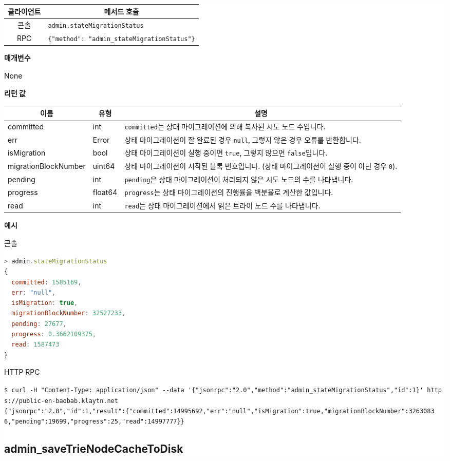 | 클라이언트 | 메서드 호출                                     |
| :---: | ------------------------------------------ |
|   콘솔  | `admin.stateMigrationStatus`               |
|  RPC  | `{"method": "admin_stateMigrationStatus"}` |

**매개변수**

None

**리턴 값**

| 이름                   | 유형      | 설명                                                                        |
| -------------------- | ------- | ------------------------------------------------------------------------- |
| committed            | int     | `committed`는 상태 마이그레이션에 의해 복사된 시도 노드 수입니다.                                |
| err                  | Error   | 상태 마이그레이션이 잘 완료된 경우 `null`, 그렇지 않은 경우 오류를 반환합니다.                          |
| isMigration          | bool    | 상태 마이그레이션이 실행 중이면 `true`, 그렇지 않으면 `false`입니다.                             |
| migrationBlockNumber | uint64  | 상태 마이그레이션이 시작된 블록 번호입니다. (상태 마이그레이션이 실행 중이 아닌 경우 `0`). |
| pending              | int     | `pending`은 상태 마이그레이션이 처리되지 않은 시도 노드의 수를 나타냅니다.                            |
| progress             | float64 | `progress`는 상태 마이그레이션의 진행률을 백분율로 계산한 값입니다.                                |
| read                 | int     | `read`는 상태 마이그레이션에서 읽은 트라이 노드 수를 나타냅니다.                                   |

**예시**

콘솔

```javascript
> admin.stateMigrationStatus
{
  committed: 1585169,
  err: "null",
  isMigration: true,
  migrationBlockNumber: 32527233,
  pending: 27677,
  progress: 0.3662109375,
  read: 1587473
}
```

HTTP RPC

```shell
$ curl -H "Content-Type: application/json" --data '{"jsonrpc":"2.0","method":"admin_stateMigrationStatus","id":1}' https://public-en-baobab.klaytn.net
{"jsonrpc":"2.0","id":1,"result":{"committed":14995692,"err":"null","isMigration":true,"migrationBlockNumber":32630836,"pending":19699,"progress":25,"read":14997777}}
```

## admin_saveTrieNodeCacheToDisk <a id="admin_saveTrieNodeCacheToDisk"></a>
